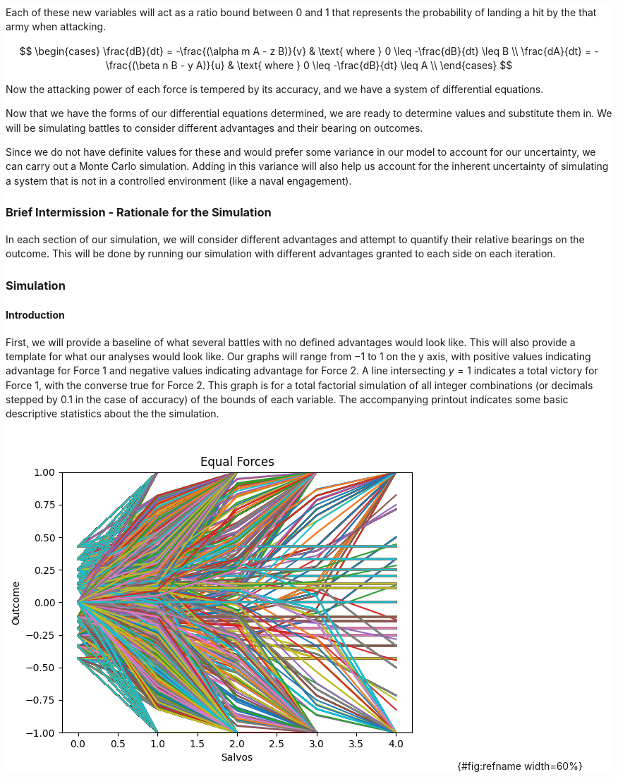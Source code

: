 Each of these new variables will act as a ratio bound between 0 and 1 that represents the probability of landing a hit by the that army when attacking.

$$
\begin{cases}
\frac{dB}{dt} = -\frac{(\alpha m A - z B)}{v} & \text{ where } 0 \leq -\frac{dB}{dt} \leq B \\
\frac{dA}{dt} = -\frac{(\beta n B - y A)}{u} & \text{ where } 0 \leq -\frac{dB}{dt} \leq A \\
\end{cases}
$$

Now the attacking power of each force is tempered by its accuracy, and we have a system of differential equations.

Now that we have the forms of our differential equations determined, we are ready to determine values and substitute them in. We will be simulating battles to consider different advantages and their bearing on outcomes.

Since we do not have definite values for these and would prefer some variance in our model to account for our uncertainty, we can carry out a Monte Carlo simulation. Adding in this variance will also help us account for the inherent uncertainty of simulating a system that is not in a controlled environment (like a naval engagement).

### Brief Intermission - Rationale for the Simulation

In each section of our simulation, we will consider different advantages and attempt to quantify their relative bearings on the outcome. This will be done by running our simulation with different advantages granted to each side on each iteration.

### Simulation

#### Introduction

First, we will provide a baseline of what several battles with no defined advantages would look like. This will also provide a template for what our analyses would look like. Our graphs will range from $-1$ to $1$ on the y axis, with positive values indicating advantage for Force 1 and negative values indicating advantage for Force 2. A line intersecting $y=1$ indicates a total victory for Force 1, with the converse true for Force 2.
This graph is for a total factorial simulation of all integer combinations (or decimals stepped by $0.1$ in the case of accuracy) of the bounds of each variable. The accompanying printout indicates some basic descriptive statistics about the the simulation.

![Equal Forces Graph](figures/EqualForces.png){#fig:refname width=60%}